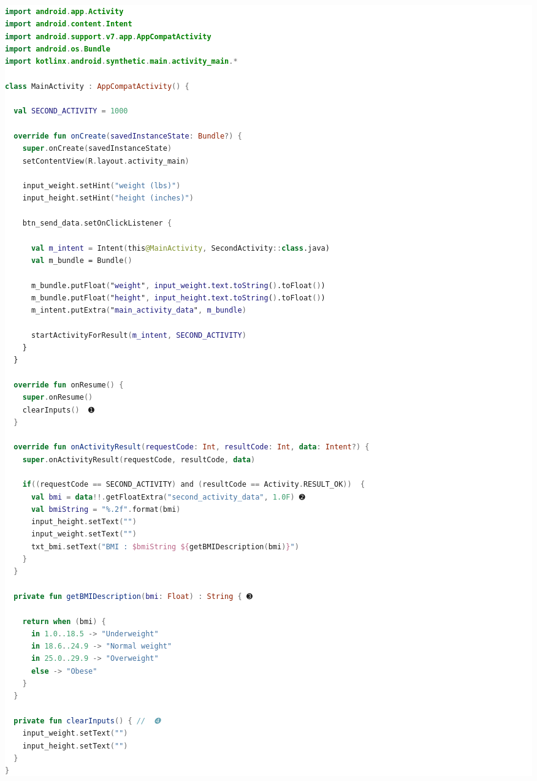 ```kt
import android.app.Activity
import android.content.Intent
import android.support.v7.app.AppCompatActivity
import android.os.Bundle
import kotlinx.android.synthetic.main.activity_main.*

class MainActivity : AppCompatActivity() {

  val SECOND_ACTIVITY = 1000

  override fun onCreate(savedInstanceState: Bundle?) {
    super.onCreate(savedInstanceState)
    setContentView(R.layout.activity_main)

    input_weight.setHint("weight (lbs)")
    input_height.setHint("height (inches)")

    btn_send_data.setOnClickListener {

      val m_intent = Intent(this@MainActivity, SecondActivity::class.java)
      val m_bundle = Bundle()

      m_bundle.putFloat("weight", input_weight.text.toString().toFloat())
      m_bundle.putFloat("height", input_height.text.toString().toFloat())
      m_intent.putExtra("main_activity_data", m_bundle)

      startActivityForResult(m_intent, SECOND_ACTIVITY)
    }
  }

  override fun onResume() {
    super.onResume()
    clearInputs()  ➊
  }

  override fun onActivityResult(requestCode: Int, resultCode: Int, data: Intent?) {
    super.onActivityResult(requestCode, resultCode, data)

    if((requestCode == SECOND_ACTIVITY) and (resultCode == Activity.RESULT_OK))  {
      val bmi = data!!.getFloatExtra("second_activity_data", 1.0F) ➋
      val bmiString = "%.2f".format(bmi)
      input_height.setText("")
      input_weight.setText("")
      txt_bmi.setText("BMI : $bmiString ${getBMIDescription(bmi)}")
    }
  }

  private fun getBMIDescription(bmi: Float) : String { ➌

    return when (bmi) {
      in 1.0..18.5 -> "Underweight"
      in 18.6..24.9 -> "Normal weight"
      in 25.0..29.9 -> "Overweight"
      else -> "Obese"
    }
  }

  private fun clearInputs() { //  ➍
    input_weight.setText("")
    input_height.setText("")
  }
}

```
